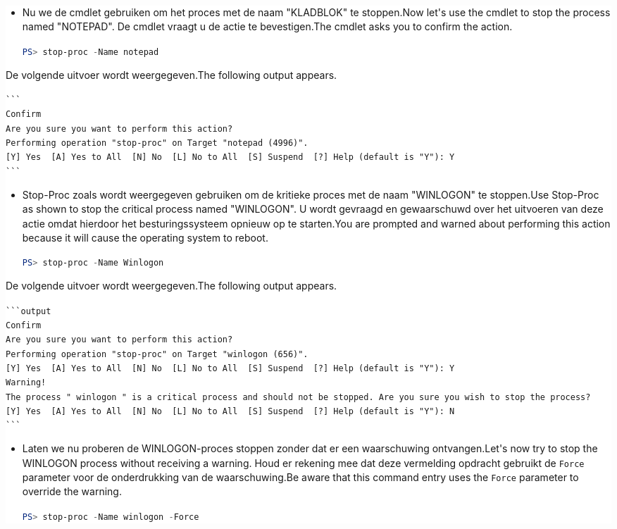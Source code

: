 - <span data-ttu-id="b2acd-195">Nu we de cmdlet gebruiken om het proces met de naam "KLADBLOK" te stoppen.</span><span class="sxs-lookup"><span data-stu-id="b2acd-195">Now let's use the cmdlet to stop the process named "NOTEPAD".</span></span> <span data-ttu-id="b2acd-196">De cmdlet vraagt u de actie te bevestigen.</span><span class="sxs-lookup"><span data-stu-id="b2acd-196">The cmdlet asks you to confirm the action.</span></span>

    ```powershell
    PS> stop-proc -Name notepad
    ```

<span data-ttu-id="b2acd-197">De volgende uitvoer wordt weergegeven.</span><span class="sxs-lookup"><span data-stu-id="b2acd-197">The following output appears.</span></span>

    ```
    Confirm
    Are you sure you want to perform this action?
    Performing operation "stop-proc" on Target "notepad (4996)".
    [Y] Yes  [A] Yes to All  [N] No  [L] No to All  [S] Suspend  [?] Help (default is "Y"): Y
    ```

- <span data-ttu-id="b2acd-198">Stop-Proc zoals wordt weergegeven gebruiken om de kritieke proces met de naam "WINLOGON" te stoppen.</span><span class="sxs-lookup"><span data-stu-id="b2acd-198">Use Stop-Proc as shown to stop the critical process named "WINLOGON".</span></span> <span data-ttu-id="b2acd-199">U wordt gevraagd en gewaarschuwd over het uitvoeren van deze actie omdat hierdoor het besturingssysteem opnieuw op te starten.</span><span class="sxs-lookup"><span data-stu-id="b2acd-199">You are prompted and warned about performing this action because it will cause the operating system to reboot.</span></span>

    ```powershell
    PS> stop-proc -Name Winlogon
    ```

<span data-ttu-id="b2acd-200">De volgende uitvoer wordt weergegeven.</span><span class="sxs-lookup"><span data-stu-id="b2acd-200">The following output appears.</span></span>

    ```output
    Confirm
    Are you sure you want to perform this action?
    Performing operation "stop-proc" on Target "winlogon (656)".
    [Y] Yes  [A] Yes to All  [N] No  [L] No to All  [S] Suspend  [?] Help (default is "Y"): Y
    Warning!
    The process " winlogon " is a critical process and should not be stopped. Are you sure you wish to stop the process?
    [Y] Yes  [A] Yes to All  [N] No  [L] No to All  [S] Suspend  [?] Help (default is "Y"): N
    ```

- <span data-ttu-id="b2acd-201">Laten we nu proberen de WINLOGON-proces stoppen zonder dat er een waarschuwing ontvangen.</span><span class="sxs-lookup"><span data-stu-id="b2acd-201">Let's now try to stop the WINLOGON process without receiving a warning.</span></span> <span data-ttu-id="b2acd-202">Houd er rekening mee dat deze vermelding opdracht gebruikt de `Force` parameter voor de onderdrukking van de waarschuwing.</span><span class="sxs-lookup"><span data-stu-id="b2acd-202">Be aware that this command entry uses the `Force` parameter to override the warning.</span></span>

    ```powershell
    PS> stop-proc -Name winlogon -Force
    ```
